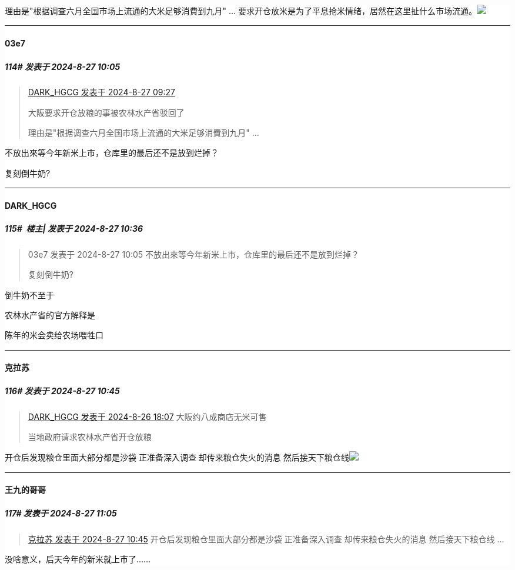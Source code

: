 理由是"根据调查六月全国市场上流通的大米足够消費到九月" ...</blockquote>
要求开仓放米是为了平息抢米情绪，居然在这里扯什么市场流通。<img src="https://static.saraba1st.com/image/smiley/face2017/067.png" referrerpolicy="no-referrer">


*****

####  03e7  
##### 114#       发表于 2024-8-27 10:05

<blockquote><a href="httphttps://bbs.saraba1st.com/2b/forum.php?mod=redirect&amp;goto=findpost&amp;pid=66026373&amp;ptid=2195764" target="_blank">DARK_HGCG 发表于 2024-8-27 09:27</a>

大阪要求开仓放粮的事被农林水产省驳回了

理由是"根据调查六月全国市场上流通的大米足够消費到九月" ...</blockquote>
不放出來等今年新米上市，仓库里的最后还不是放到烂掉？

复刻倒牛奶?


*****

####  DARK_HGCG  
##### 115#         楼主| 发表于 2024-8-27 10:36

<blockquote>03e7 发表于 2024-8-27 10:05
不放出來等今年新米上市，仓库里的最后还不是放到烂掉？

复刻倒牛奶?</blockquote>
倒牛奶不至于

农林水产省的官方解释是

陈年的米会卖给农场喂牲口


*****

####  克拉苏  
##### 116#       发表于 2024-8-27 10:45

<blockquote><a href="httphttps://bbs.saraba1st.com/2b/forum.php?mod=redirect&amp;goto=findpost&amp;pid=66021201&amp;ptid=2195764" target="_blank">DARK_HGCG 发表于 2024-8-26 18:07</a>
大阪约八成商店无米可售

当地政府请求农林水产省开仓放粮</blockquote>
开仓后发现粮仓里面大部分都是沙袋 正准备深入调查 却传来粮仓失火的消息 然后接天下粮仓线<img src="https://static.saraba1st.com/image/smiley/face2017/067.png" referrerpolicy="no-referrer">


*****

####  王九的哥哥  
##### 117#       发表于 2024-8-27 11:05

<blockquote><a href="httphttps://bbs.saraba1st.com/2b/forum.php?mod=redirect&amp;goto=findpost&amp;pid=66027398&amp;ptid=2195764" target="_blank">克拉苏 发表于 2024-8-27 10:45</a>
开仓后发现粮仓里面大部分都是沙袋 正准备深入调查 却传来粮仓失火的消息 然后接天下粮仓线 ...</blockquote>
没啥意义，后天今年的新米就上市了……
